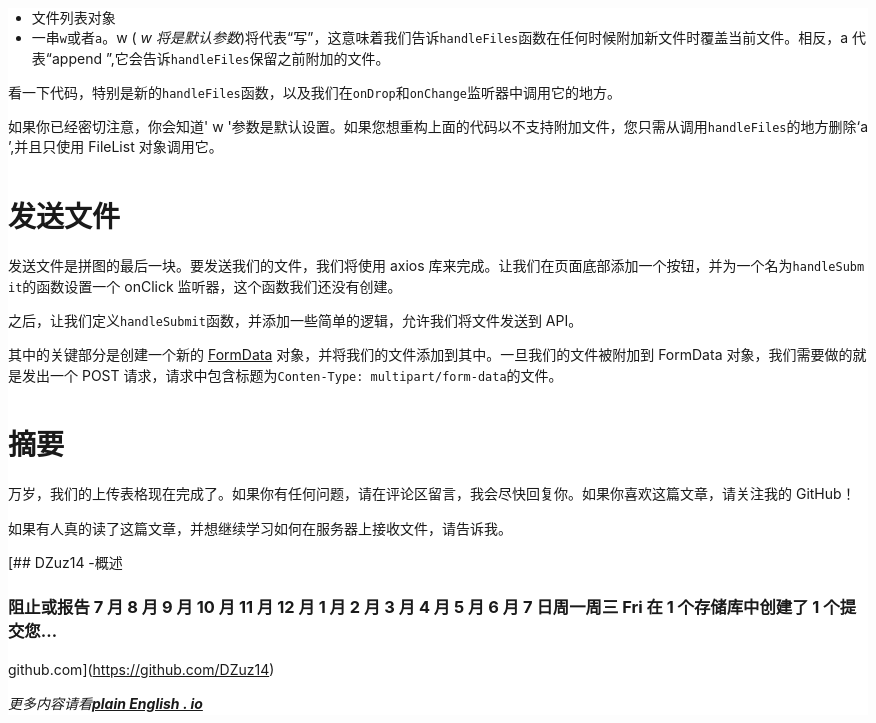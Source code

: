 *   文件列表对象
*   一串`w`或者`a`。w ( *w 将是默认参数*)将代表“写”，这意味着我们告诉`handleFiles`函数在任何时候附加新文件时覆盖当前文件。相反，a 代表“append ”,它会告诉`handleFiles`保留之前附加的文件。

看一下代码，特别是新的`handleFiles`函数，以及我们在`onDrop`和`onChange`监听器中调用它的地方。

如果你已经密切注意，你会知道' w '参数是默认设置。如果您想重构上面的代码以不支持附加文件，您只需从调用`handleFiles`的地方删除‘a ’,并且只使用 FileList 对象调用它。

# 发送文件

发送文件是拼图的最后一块。要发送我们的文件，我们将使用 axios 库来完成。让我们在页面底部添加一个按钮，并为一个名为`handleSubmit`的函数设置一个 onClick 监听器，这个函数我们还没有创建。

之后，让我们定义`handleSubmit`函数，并添加一些简单的逻辑，允许我们将文件发送到 API。

其中的关键部分是创建一个新的 [FormData](https://developer.mozilla.org/en-US/docs/Web/API/FormData) 对象，并将我们的文件添加到其中。一旦我们的文件被附加到 FormData 对象，我们需要做的就是发出一个 POST 请求，请求中包含标题为`Conten-Type: multipart/form-data`的文件。

# 摘要

万岁，我们的上传表格现在完成了。如果你有任何问题，请在评论区留言，我会尽快回复你。如果你喜欢这篇文章，请关注我的 GitHub！

如果有人真的读了这篇文章，并想继续学习如何在服务器上接收文件，请告诉我。

[](https://github.com/DZuz14) [## DZuz14 -概述

### 阻止或报告 7 月 8 月 9 月 10 月 11 月 12 月 1 月 2 月 3 月 4 月 5 月 6 月 7 日周一周三 Fri 在 1 个存储库中创建了 1 个提交您…

github.com](https://github.com/DZuz14) 

*更多内容请看*[***plain English . io***](http://plainenglish.io/)